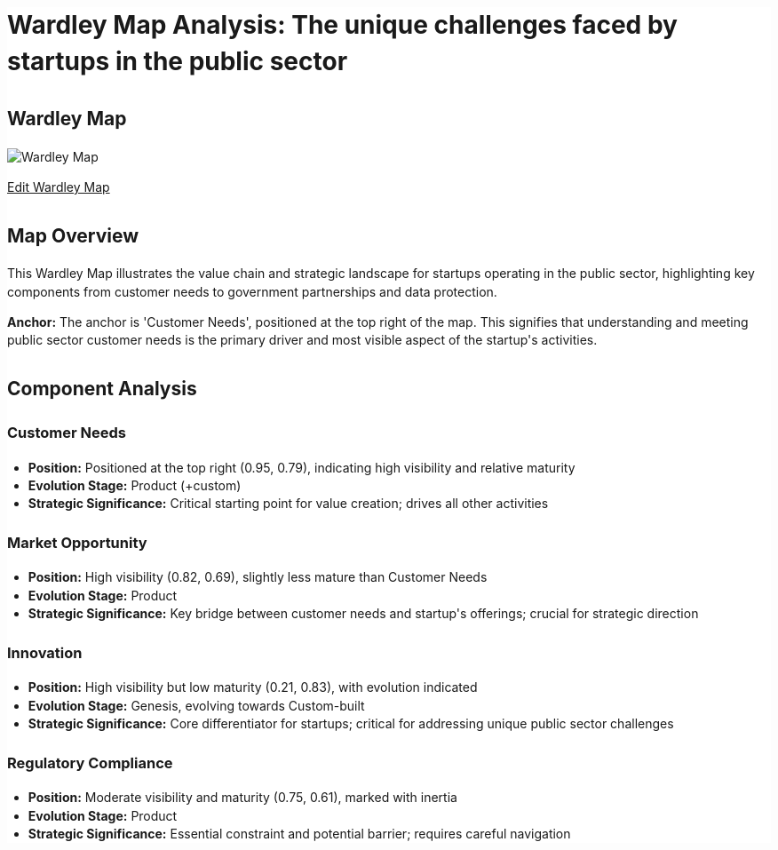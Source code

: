 # Wardley Map Analysis: The unique challenges faced by startups in the public sector

## Wardley Map

![Wardley Map](https://images.wardleymaps.ai/map_7af588bc-b98b-4181-9b68-e2ae216a0aa1.png)

[Edit Wardley Map](https://create.wardleymaps.ai/#clone:4ba844c8f997756bbe)

## Map Overview

This Wardley Map illustrates the value chain and strategic landscape for startups operating in the public sector, highlighting key components from customer needs to government partnerships and data protection.

**Anchor:** The anchor is 'Customer Needs', positioned at the top right of the map. This signifies that understanding and meeting public sector customer needs is the primary driver and most visible aspect of the startup's activities.

## Component Analysis

### Customer Needs

- **Position:** Positioned at the top right (0.95, 0.79), indicating high visibility and relative maturity
- **Evolution Stage:** Product (+custom)
- **Strategic Significance:** Critical starting point for value creation; drives all other activities

### Market Opportunity

- **Position:** High visibility (0.82, 0.69), slightly less mature than Customer Needs
- **Evolution Stage:** Product
- **Strategic Significance:** Key bridge between customer needs and startup's offerings; crucial for strategic direction

### Innovation

- **Position:** High visibility but low maturity (0.21, 0.83), with evolution indicated
- **Evolution Stage:** Genesis, evolving towards Custom-built
- **Strategic Significance:** Core differentiator for startups; critical for addressing unique public sector challenges

### Regulatory Compliance

- **Position:** Moderate visibility and maturity (0.75, 0.61), marked with inertia
- **Evolution Stage:** Product
- **Strategic Significance:** Essential constraint and potential barrier; requires careful navigation
